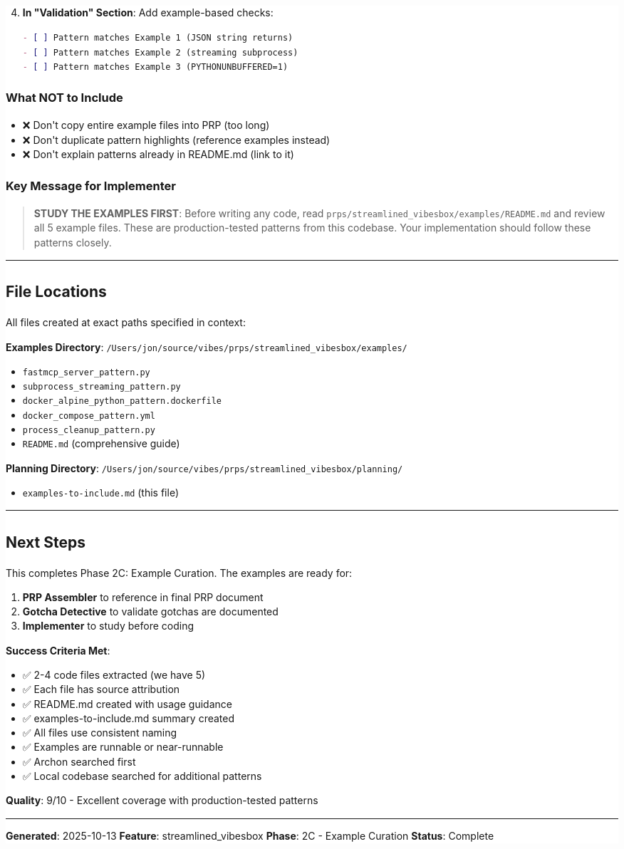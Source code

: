 4. **In "Validation" Section**:
   Add example-based checks:
   ```markdown
   - [ ] Pattern matches Example 1 (JSON string returns)
   - [ ] Pattern matches Example 2 (streaming subprocess)
   - [ ] Pattern matches Example 3 (PYTHONUNBUFFERED=1)
   ```

### What NOT to Include

- ❌ Don't copy entire example files into PRP (too long)
- ❌ Don't duplicate pattern highlights (reference examples instead)
- ❌ Don't explain patterns already in README.md (link to it)

### Key Message for Implementer

> **STUDY THE EXAMPLES FIRST**: Before writing any code, read `prps/streamlined_vibesbox/examples/README.md` and review all 5 example files. These are production-tested patterns from this codebase. Your implementation should follow these patterns closely.

---

## File Locations

All files created at exact paths specified in context:

**Examples Directory**: `/Users/jon/source/vibes/prps/streamlined_vibesbox/examples/`
- `fastmcp_server_pattern.py`
- `subprocess_streaming_pattern.py`
- `docker_alpine_python_pattern.dockerfile`
- `docker_compose_pattern.yml`
- `process_cleanup_pattern.py`
- `README.md` (comprehensive guide)

**Planning Directory**: `/Users/jon/source/vibes/prps/streamlined_vibesbox/planning/`
- `examples-to-include.md` (this file)

---

## Next Steps

This completes Phase 2C: Example Curation. The examples are ready for:

1. **PRP Assembler** to reference in final PRP document
2. **Gotcha Detective** to validate gotchas are documented
3. **Implementer** to study before coding

**Success Criteria Met**:
- ✅ 2-4 code files extracted (we have 5)
- ✅ Each file has source attribution
- ✅ README.md created with usage guidance
- ✅ examples-to-include.md summary created
- ✅ All files use consistent naming
- ✅ Examples are runnable or near-runnable
- ✅ Archon searched first
- ✅ Local codebase searched for additional patterns

**Quality**: 9/10 - Excellent coverage with production-tested patterns

---

**Generated**: 2025-10-13
**Feature**: streamlined_vibesbox
**Phase**: 2C - Example Curation
**Status**: Complete
